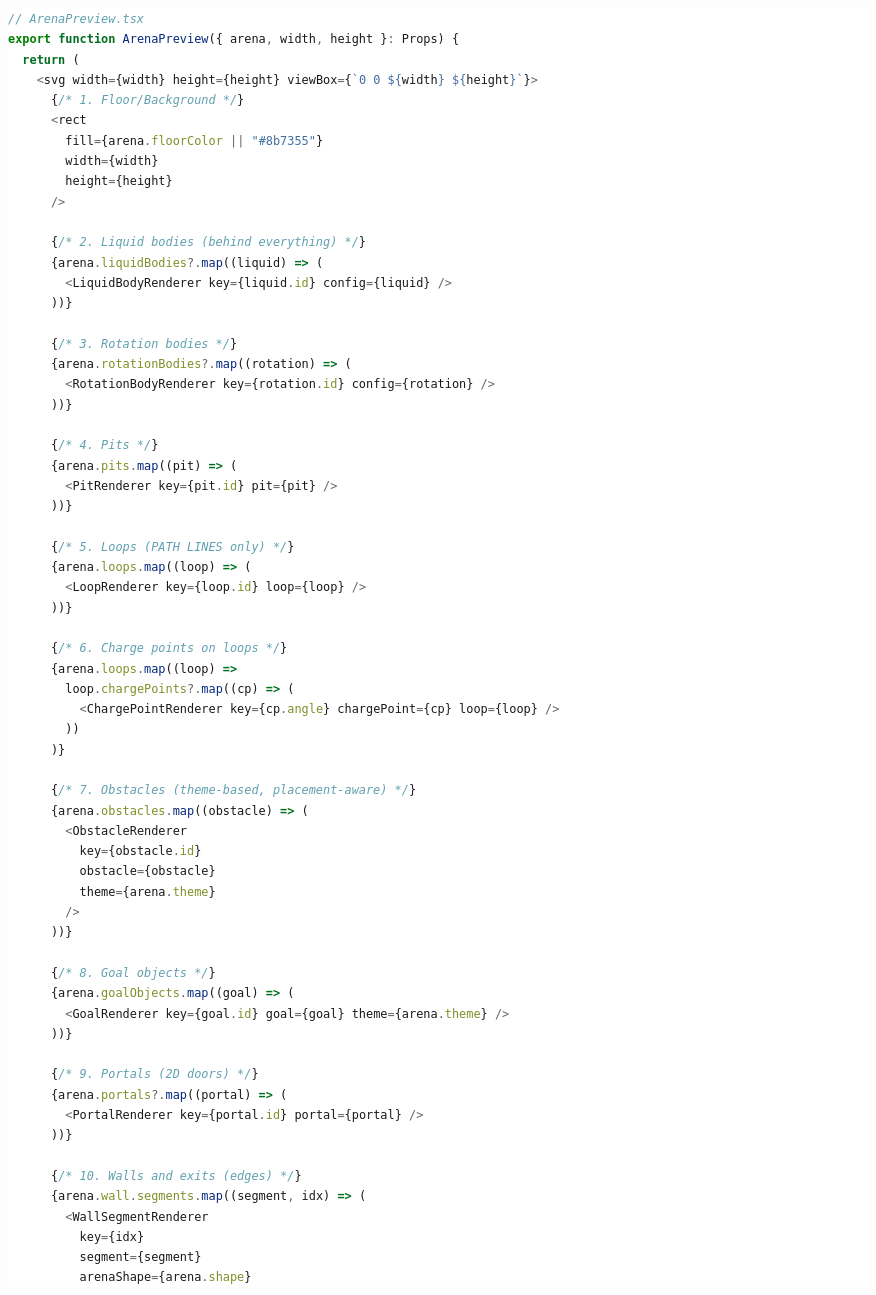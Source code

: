 ```typescript
// ArenaPreview.tsx
export function ArenaPreview({ arena, width, height }: Props) {
  return (
    <svg width={width} height={height} viewBox={`0 0 ${width} ${height}`}>
      {/* 1. Floor/Background */}
      <rect
        fill={arena.floorColor || "#8b7355"}
        width={width}
        height={height}
      />

      {/* 2. Liquid bodies (behind everything) */}
      {arena.liquidBodies?.map((liquid) => (
        <LiquidBodyRenderer key={liquid.id} config={liquid} />
      ))}

      {/* 3. Rotation bodies */}
      {arena.rotationBodies?.map((rotation) => (
        <RotationBodyRenderer key={rotation.id} config={rotation} />
      ))}

      {/* 4. Pits */}
      {arena.pits.map((pit) => (
        <PitRenderer key={pit.id} pit={pit} />
      ))}

      {/* 5. Loops (PATH LINES only) */}
      {arena.loops.map((loop) => (
        <LoopRenderer key={loop.id} loop={loop} />
      ))}

      {/* 6. Charge points on loops */}
      {arena.loops.map((loop) =>
        loop.chargePoints?.map((cp) => (
          <ChargePointRenderer key={cp.angle} chargePoint={cp} loop={loop} />
        ))
      )}

      {/* 7. Obstacles (theme-based, placement-aware) */}
      {arena.obstacles.map((obstacle) => (
        <ObstacleRenderer
          key={obstacle.id}
          obstacle={obstacle}
          theme={arena.theme}
        />
      ))}

      {/* 8. Goal objects */}
      {arena.goalObjects.map((goal) => (
        <GoalRenderer key={goal.id} goal={goal} theme={arena.theme} />
      ))}

      {/* 9. Portals (2D doors) */}
      {arena.portals?.map((portal) => (
        <PortalRenderer key={portal.id} portal={portal} />
      ))}

      {/* 10. Walls and exits (edges) */}
      {arena.wall.segments.map((segment, idx) => (
        <WallSegmentRenderer
          key={idx}
          segment={segment}
          arenaShape={arena.shape}
```